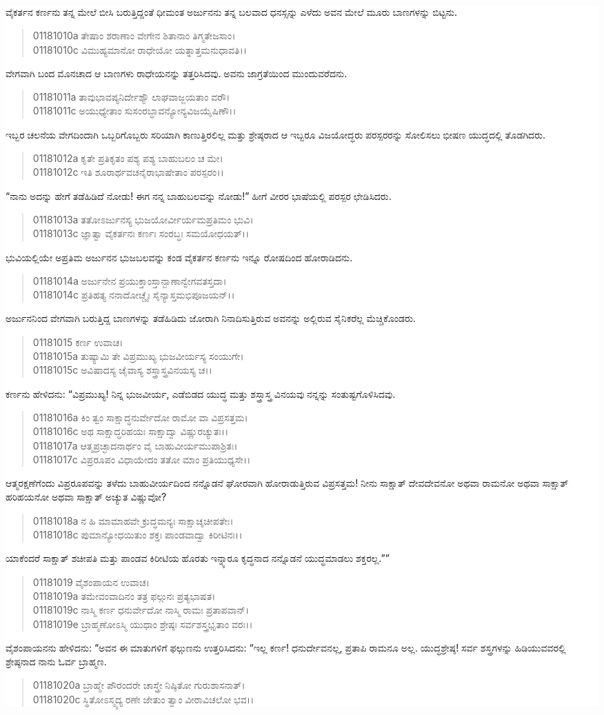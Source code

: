 ವೈಕರ್ತನ ಕರ್ಣನು ತನ್ನ ಮೇಲೆ ಬೀಸಿ ಬರುತ್ತಿದ್ದಂತೆ ಧೀಮಂತ ಅರ್ಜುನನು ತನ್ನ ಬಲವಾದ ಧನಸ್ಸನ್ನು ಎಳೆದು ಅವನ ಮೇಲೆ ಮೂರು ಬಾಣಗಳನ್ನು ಬಿಟ್ಟನು.

> 01181010a ತೇಷಾಂ ಶರಾಣಾಂ ವೇಗೇನ ಶಿತಾನಾಂ ತಿಗ್ಮತೇಜಸಾಂ।  
01181010c ವಿಮುಹ್ಯಮಾನೋ ರಾಧೇಯೋ ಯತ್ನಾತ್ತಮನುಧಾವತಿ।।

ವೇಗವಾಗಿ ಬಂದ ಮೊನಚಾದ ಆ ಬಾಣಗಳು ರಾಧೇಯನನ್ನು ತತ್ತರಿಸಿದವು. ಅವನು ಜಾಗ್ರತೆಯಿಂದ ಮುಂದುವರೆದನು.

> 01181011a ತಾವುಭಾವಪ್ಯನಿರ್ದೇಶ್ಯೌ ಲಾಘವಾಜ್ಜಯತಾಂ ವರೌ।  
01181011c ಅಯುಧ್ಯೇತಾಂ ಸುಸಂರಬ್ಧಾವನ್ಯೋನ್ಯವಿಜಯೈಷಿಣೌ।।

ಇಬ್ಬರ ಚಲನೆಯ ವೇಗದಿಂದಾಗಿ ಒಬ್ಬರಿಗೊಬ್ಬರು ಸರಿಯಾಗಿ ಕಾಣುತ್ತಿರಲಿಲ್ಲ ಮತ್ತು ಶ್ರೇಷ್ಠರಾದ ಆ ಇಬ್ಬರೂ ವಿಜಯೋದ್ಧರು ಪರಸ್ಪರರನ್ನು ಸೋಲಿಸಲು ಭೀಷಣ ಯುದ್ಧದಲ್ಲಿ ತೊಡಗಿದರು.

> 01181012a ಕೃತೇ ಪ್ರತಿಕೃತಂ ಪಶ್ಯ ಪಶ್ಯ ಬಾಹುಬಲಂ ಚ ಮೇ।  
01181012c ಇತಿ ಶೂರಾರ್ಥವಚನೈರಾಭಾಷೇತಾಂ ಪರಸ್ಪರಂ।।

“ನಾನು ಅದನ್ನು ಹೇಗೆ ತಡೆಹಿಡಿದೆ ನೋಡು! ಈಗ ನನ್ನ ಬಾಹುಬಲವನ್ನು ನೋಡು!” ಹೀಗೆ ವೀರರ ಭಾಷೆಯಲ್ಲಿ ಪರಸ್ಪರ ಛೇಡಿಸಿದರು.

> 01181013a ತತೋಽರ್ಜುನಸ್ಯ ಭುಜಯೋರ್ವೀರ್ಯಮಪ್ರತಿಮಂ ಭುವಿ।  
01181013c ಜ್ಞಾತ್ವಾ ವೈಕರ್ತನಃ ಕರ್ಣಃ ಸಂರಬ್ಧಃ ಸಮಯೋಧಯತ್।।

ಭುವಿಯಲ್ಲಿಯೇ ಅಪ್ರತಿಮ ಅರ್ಜುನನ ಭುಜಬಲವನ್ನು ಕಂಡ ವೈಕರ್ತನ ಕರ್ಣನು ಇನ್ನೂ ರೋಷದಿಂದ ಹೋರಾಡಿದನು.

> 01181014a ಅರ್ಜುನೇನ ಪ್ರಯುಕ್ತಾಂಸ್ತಾನ್ಬಾಣಾನ್ವೇಗವತಸ್ತದಾ।  
01181014c ಪ್ರತಿಹತ್ಯ ನನಾದೋಚ್ಚೈಃ ಸೈನ್ಯಾಸ್ತಮಭಿಪೂಜಯನ್।।

ಅರ್ಜುನನಿಂದ ವೇಗವಾಗಿ ಬರುತ್ತಿದ್ದ ಬಾಣಗಳನ್ನು ತಡೆಹಿಡಿದು ಜೋರಾಗಿ ನಿನಾದಿಸುತ್ತಿರುವ ಅವನನ್ನು ಅಲ್ಲಿರುವ ಸೈನಿಕರೆಲ್ಲ ಮೆಚ್ಚಿಕೊಂಡರು.

> 01181015 ಕರ್ಣ ಉವಾಚ।  
01181015a ತುಷ್ಯಾಮಿ ತೇ ವಿಪ್ರಮುಖ್ಯ ಭುಜವೀರ್ಯಸ್ಯ ಸಂಯುಗೇ।  
01181015c ಅವಿಷಾದಸ್ಯ ಚೈವಾಸ್ಯ ಶಸ್ತ್ರಾಸ್ತ್ರವಿನಯಸ್ಯ ಚ।।

ಕರ್ಣನು ಹೇಳಿದನು: “ವಿಪ್ರಮುಖ್ಯ! ನಿನ್ನ ಭುಜವೀರ್ಯ, ಎಡೆಬಿಡದ ಯುದ್ಧ ಮತ್ತು ಶಸ್ತ್ರಾಸ್ತ್ರ ವಿನಯವು ನನ್ನನ್ನು ಸಂತುಷ್ಟಗೊಳಿಸಿದವು.

> 01181016a ಕಿಂ ತ್ವಂ ಸಾಕ್ಷಾದ್ಧನುರ್ವೇದೋ ರಾಮೋ ವಾ ವಿಪ್ರಸತ್ತಮ।  
01181016c ಅಥ ಸಾಕ್ಷಾದ್ಧರಿಹಯಃ ಸಾಕ್ಷಾದ್ವಾ ವಿಷ್ಣುರಚ್ಯುತಃ।।   
01181017a ಆತ್ಮಪ್ರಚ್ಛಾದನಾರ್ಥಂ ವೈ ಬಾಹುವೀರ್ಯಮುಪಾಶ್ರಿತಃ।  
01181017c ವಿಪ್ರರೂಪಂ ವಿಧಾಯೇದಂ ತತೋ ಮಾಂ ಪ್ರತಿಯುಧ್ಯಸೇ।।

ಆತ್ಮರಕ್ಷಣೆಗೆಂದು ವಿಪ್ರರೂಪವನ್ನು ತಳೆದು ಬಾಹುವೀರ್ಯದಿಂದ ನನ್ನೊಡನೆ ಘೋರವಾಗಿ ಹೋರಾಡುತ್ತಿರುವ ವಿಪ್ರಸತ್ತಮ! ನೀನು ಸಾಕ್ಷಾತ್ ದೇವದೇವನೋ ಅಥವಾ ರಾಮನೋ ಅಥವಾ ಸಾಕ್ಷಾತ್ ಹರಿಹಯನೋ ಅಥವಾ ಸಾಕ್ಷಾತ್ ಅಚ್ಯುತ ವಿಷ್ಣುವೋ?

> 01181018a ನ ಹಿ ಮಾಮಾಹವೇ ಕ್ರುದ್ಧಮನ್ಯಃ ಸಾಕ್ಷಾಚ್ಶಚೀಪತೇಃ।   
01181018c ಪುಮಾನ್ಯೋಧಯಿತುಂ ಶಕ್ತಃ ಪಾಂಡವಾದ್ವಾ ಕಿರೀಟಿನಃ।।

ಯಾಕೆಂದರೆ ಸಾಕ್ಷಾತ್ ಶಚೀಪತಿ ಮತ್ತು ಪಾಂಡವ ಕಿರೀಟಿಯ ಹೊರತು ಇನ್ನ್ಯಾರೂ ಕೃದ್ಧನಾದ ನನ್ನೊಡನೆ ಯುದ್ಧಮಾಡಲು ಶಕ್ತರಲ್ಲ.””

> 01181019 ವೈಶಂಪಾಯನ ಉವಾಚ।  
01181019a ತಮೇವಂವಾದಿನಂ ತತ್ರ ಫಲ್ಗುನಃ ಪ್ರತ್ಯಭಾಷತ।  
01181019c ನಾಸ್ಮಿ ಕರ್ಣ ಧನುರ್ವೇದೋ ನಾಸ್ಮಿ ರಾಮಃ ಪ್ರತಾಪವಾನ್।  
01181019e ಬ್ರಾಹ್ಮಣೋಽಸ್ಮಿ ಯುಧಾಂ ಶ್ರೇಷ್ಠಃ ಸರ್ವಶಸ್ತ್ರಭೃತಾಂ ವರಃ।।

ವೈಶಂಪಾಯನನು ಹೇಳಿದನು: “ಅವನ ಈ ಮಾತುಗಳಿಗೆ ಫಲ್ಗುಣನು ಉತ್ತರಿಸಿದನು: “ಇಲ್ಲ ಕರ್ಣ! ಧನುರ್ದೇವನಲ್ಲ, ಪ್ರತಾಪಿ ರಾಮನೂ ಅಲ್ಲ. ಯುದ್ಧಶ್ರೇಷ್ಠ! ಸರ್ವ ಶಸ್ತ್ರಗಳನ್ನು ಹಿಡಿಯುವವರಲ್ಲಿ ಶ್ರೇಷ್ಠನಾದ ನಾನು ಓರ್ವ ಬ್ರಾಹ್ಮಣ.

> 01181020a ಬ್ರಾಹ್ಮೇ ಪೌರಂದರೇ ಚಾಸ್ತ್ರೇ ನಿಷ್ಠಿತೋ ಗುರುಶಾಸನಾತ್।   
01181020c ಸ್ಥಿತೋಽಸ್ಮ್ಯದ್ಯ ರಣೇ ಜೇತುಂ ತ್ವಾಂ ವೀರಾವಿಚಲೋ ಭವ।।
